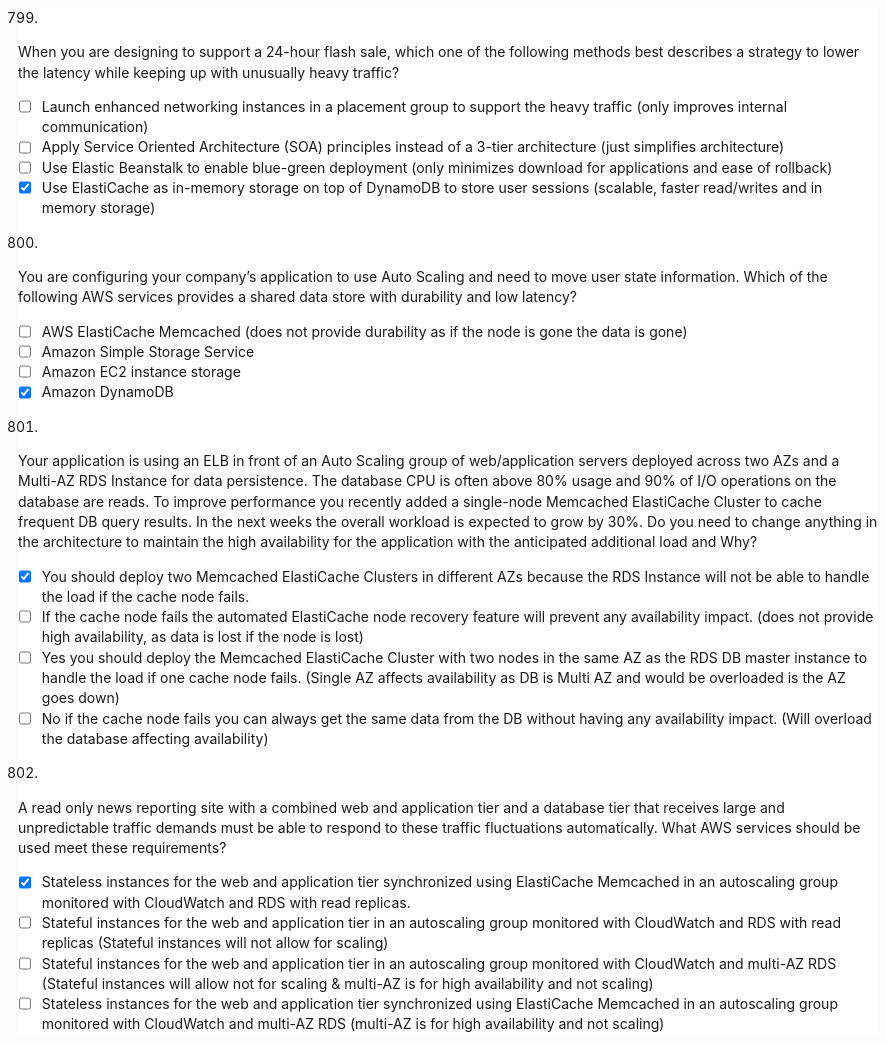 799.
When you are designing to support a 24-hour flash sale, which one of the following methods best describes a strategy to lower the latency while keeping up with unusually heavy traffic?
- [ ] Launch enhanced networking instances in a placement group to support the heavy traffic (only improves internal communication)
- [ ] Apply Service Oriented Architecture (SOA) principles instead of a 3-tier architecture (just simplifies architecture)
- [ ] Use Elastic Beanstalk to enable blue-green deployment (only minimizes download for applications and ease of rollback)
- [x] Use ElastiCache as in-memory storage on top of DynamoDB to store user sessions (scalable, faster read/writes and in memory storage)

800.
You are configuring your company’s application to use Auto Scaling and need to move user state information. Which of the following AWS services provides a shared data store with durability and low latency?
- [ ] AWS ElastiCache Memcached (does not provide durability as if the node is gone the data is gone)
- [ ] Amazon Simple Storage Service
- [ ] Amazon EC2 instance storage
- [x] Amazon DynamoDB

801.
Your application is using an ELB in front of an Auto Scaling group of web/application servers deployed across two AZs and a Multi-AZ RDS Instance for data persistence. The database CPU is often above 80% usage and 90% of I/O operations on the database are reads. To improve performance you recently added a single-node Memcached ElastiCache Cluster to cache frequent DB query results. In the next weeks the overall workload is expected to grow by 30%. Do you need to change anything in the architecture to maintain the high availability for the application with the anticipated additional load and Why?
- [x] You should deploy two Memcached ElastiCache Clusters in different AZs because the RDS Instance will not be able to handle the load if the cache node fails.
- [ ] If the cache node fails the automated ElastiCache node recovery feature will prevent any availability impact. (does not provide high availability, as data is lost if the node is lost)
- [ ] Yes you should deploy the Memcached ElastiCache Cluster with two nodes in the same AZ as the RDS DB master instance to handle the load if one cache node fails. (Single AZ affects availability as DB is Multi AZ and would be overloaded is the AZ goes down)
- [ ] No if the cache node fails you can always get the same data from the DB without having any availability impact. (Will overload the database affecting availability)

802.
A read only news reporting site with a combined web and application tier and a database tier that receives large and unpredictable traffic demands must be able to respond to these traffic fluctuations automatically. What AWS services should be used meet these requirements?
- [x] Stateless instances for the web and application tier synchronized using ElastiCache Memcached in an autoscaling group monitored with CloudWatch and RDS with read replicas.
- [ ] Stateful instances for the web and application tier in an autoscaling group monitored with CloudWatch and RDS with read replicas (Stateful instances will not allow for scaling)
- [ ] Stateful instances for the web and application tier in an autoscaling group monitored with CloudWatch and multi-AZ RDS (Stateful instances will allow not for scaling & multi-AZ is for high availability and not scaling)
- [ ] Stateless instances for the web and application tier synchronized using ElastiCache Memcached in an autoscaling group monitored with CloudWatch and multi-AZ RDS (multi-AZ is for high availability and not scaling)
